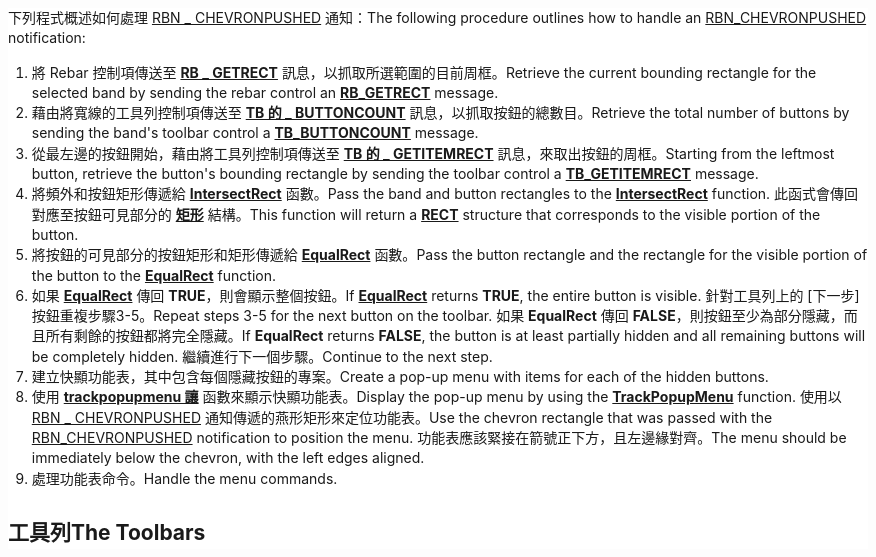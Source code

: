 <span data-ttu-id="67b6d-178">下列程式概述如何處理 [RBN \_ CHEVRONPUSHED](rbn-chevronpushed.md) 通知：</span><span class="sxs-lookup"><span data-stu-id="67b6d-178">The following procedure outlines how to handle an [RBN\_CHEVRONPUSHED](rbn-chevronpushed.md) notification:</span></span>

1.  <span data-ttu-id="67b6d-179">將 Rebar 控制項傳送至 [**RB \_ GETRECT**](rb-getrect.md) 訊息，以抓取所選範圍的目前周框。</span><span class="sxs-lookup"><span data-stu-id="67b6d-179">Retrieve the current bounding rectangle for the selected band by sending the rebar control an [**RB\_GETRECT**](rb-getrect.md) message.</span></span>
2.  <span data-ttu-id="67b6d-180">藉由將寬線的工具列控制項傳送至 [**TB 的 \_ BUTTONCOUNT**](tb-buttoncount.md) 訊息，以抓取按鈕的總數目。</span><span class="sxs-lookup"><span data-stu-id="67b6d-180">Retrieve the total number of buttons by sending the band's toolbar control a [**TB\_BUTTONCOUNT**](tb-buttoncount.md) message.</span></span>
3.  <span data-ttu-id="67b6d-181">從最左邊的按鈕開始，藉由將工具列控制項傳送至 [**TB 的 \_ GETITEMRECT**](tb-getitemrect.md) 訊息，來取出按鈕的周框。</span><span class="sxs-lookup"><span data-stu-id="67b6d-181">Starting from the leftmost button, retrieve the button's bounding rectangle by sending the toolbar control a [**TB\_GETITEMRECT**](tb-getitemrect.md) message.</span></span>
4.  <span data-ttu-id="67b6d-182">將頻外和按鈕矩形傳遞給 [**IntersectRect**](/windows/desktop/api/winuser/nf-winuser-intersectrect) 函數。</span><span class="sxs-lookup"><span data-stu-id="67b6d-182">Pass the band and button rectangles to the [**IntersectRect**](/windows/desktop/api/winuser/nf-winuser-intersectrect) function.</span></span> <span data-ttu-id="67b6d-183">此函式會傳回對應至按鈕可見部分的 [**矩形**](/previous-versions//dd162897(v=vs.85)) 結構。</span><span class="sxs-lookup"><span data-stu-id="67b6d-183">This function will return a [**RECT**](/previous-versions//dd162897(v=vs.85)) structure that corresponds to the visible portion of the button.</span></span>
5.  <span data-ttu-id="67b6d-184">將按鈕的可見部分的按鈕矩形和矩形傳遞給 [**EqualRect**](/windows/desktop/api/winuser/nf-winuser-equalrect) 函數。</span><span class="sxs-lookup"><span data-stu-id="67b6d-184">Pass the button rectangle and the rectangle for the visible portion of the button to the [**EqualRect**](/windows/desktop/api/winuser/nf-winuser-equalrect) function.</span></span>
6.  <span data-ttu-id="67b6d-185">如果 [**EqualRect**](/windows/desktop/api/winuser/nf-winuser-equalrect) 傳回 **TRUE**，則會顯示整個按鈕。</span><span class="sxs-lookup"><span data-stu-id="67b6d-185">If [**EqualRect**](/windows/desktop/api/winuser/nf-winuser-equalrect) returns **TRUE**, the entire button is visible.</span></span> <span data-ttu-id="67b6d-186">針對工具列上的 [下一步] 按鈕重複步驟3-5。</span><span class="sxs-lookup"><span data-stu-id="67b6d-186">Repeat steps 3-5 for the next button on the toolbar.</span></span> <span data-ttu-id="67b6d-187">如果 **EqualRect** 傳回 **FALSE**，則按鈕至少為部分隱藏，而且所有剩餘的按鈕都將完全隱藏。</span><span class="sxs-lookup"><span data-stu-id="67b6d-187">If **EqualRect** returns **FALSE**, the button is at least partially hidden and all remaining buttons will be completely hidden.</span></span> <span data-ttu-id="67b6d-188">繼續進行下一個步驟。</span><span class="sxs-lookup"><span data-stu-id="67b6d-188">Continue to the next step.</span></span>
7.  <span data-ttu-id="67b6d-189">建立快顯功能表，其中包含每個隱藏按鈕的專案。</span><span class="sxs-lookup"><span data-stu-id="67b6d-189">Create a pop-up menu with items for each of the hidden buttons.</span></span>
8.  <span data-ttu-id="67b6d-190">使用 [**trackpopupmenu 讓**](/windows/desktop/api/winuser/nf-winuser-trackpopupmenu) 函數來顯示快顯功能表。</span><span class="sxs-lookup"><span data-stu-id="67b6d-190">Display the pop-up menu by using the [**TrackPopupMenu**](/windows/desktop/api/winuser/nf-winuser-trackpopupmenu) function.</span></span> <span data-ttu-id="67b6d-191">使用以 [RBN \_ CHEVRONPUSHED](rbn-chevronpushed.md) 通知傳遞的燕形矩形來定位功能表。</span><span class="sxs-lookup"><span data-stu-id="67b6d-191">Use the chevron rectangle that was passed with the [RBN\_CHEVRONPUSHED](rbn-chevronpushed.md) notification to position the menu.</span></span> <span data-ttu-id="67b6d-192">功能表應該緊接在箭號正下方，且左邊緣對齊。</span><span class="sxs-lookup"><span data-stu-id="67b6d-192">The menu should be immediately below the chevron, with the left edges aligned.</span></span>
9.  <span data-ttu-id="67b6d-193">處理功能表命令。</span><span class="sxs-lookup"><span data-stu-id="67b6d-193">Handle the menu commands.</span></span>

## <a name="the-toolbars"></a><span data-ttu-id="67b6d-194">工具列</span><span class="sxs-lookup"><span data-stu-id="67b6d-194">The Toolbars</span></span>
